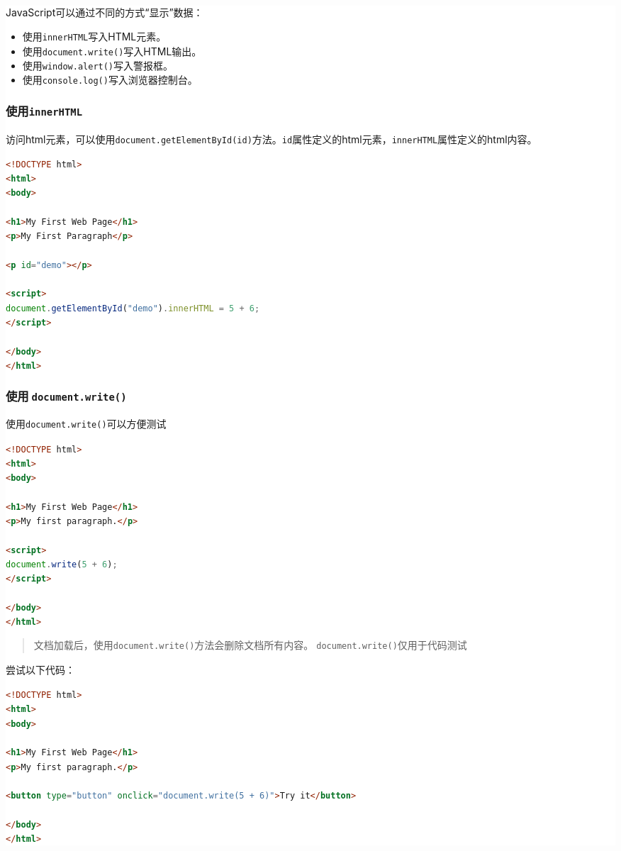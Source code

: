JavaScript可以通过不同的方式“显示”数据：

- 使用`innerHTML`写入HTML元素。
- 使用`document.write()`写入HTML输出。
- 使用`window.alert()`写入警报框。
- 使用`console.log()`写入浏览器控制台。

### 使用`innerHTML`

访问html元素，可以使用`document.getElementById(id)`方法。`id`属性定义的html元素，`innerHTML`属性定义的html内容。

```html
<!DOCTYPE html>
<html>
<body>

<h1>My First Web Page</h1>
<p>My First Paragraph</p>

<p id="demo"></p>

<script>
document.getElementById("demo").innerHTML = 5 + 6;
</script>

</body>
</html>
```

### 使用 `document.write()`

使用`document.write()`可以方便测试

```html
<!DOCTYPE html>
<html>
<body>

<h1>My First Web Page</h1>
<p>My first paragraph.</p>

<script>
document.write(5 + 6);
</script>

</body>
</html>
```

> 文档加载后，使用`document.write()`方法会删除文档所有内容。
> `document.write()`仅用于代码测试

尝试以下代码：

```html
<!DOCTYPE html>
<html>
<body>

<h1>My First Web Page</h1>
<p>My first paragraph.</p>

<button type="button" onclick="document.write(5 + 6)">Try it</button>

</body>
</html>
```
